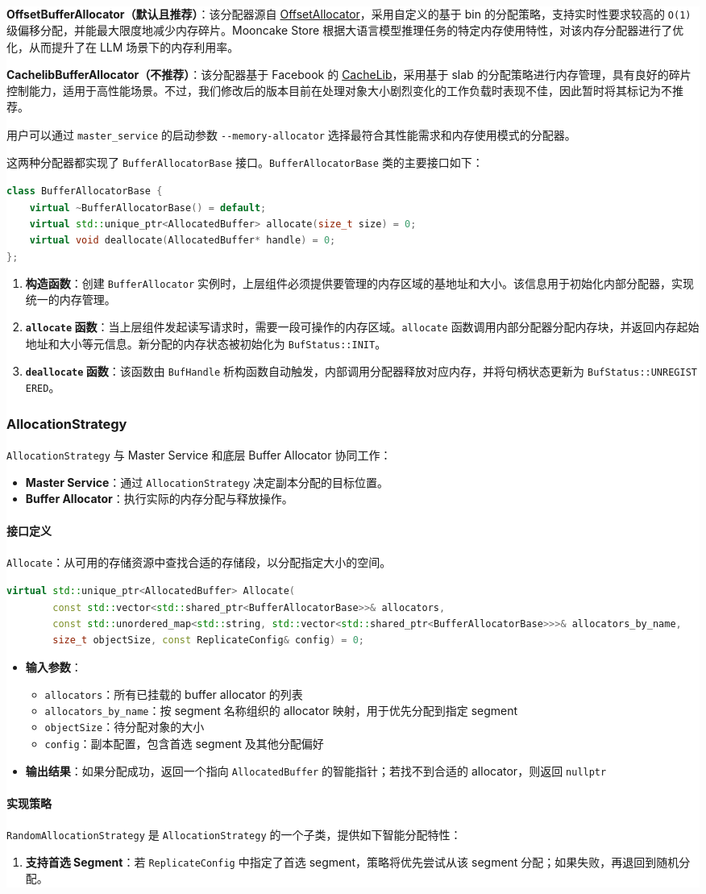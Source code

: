 **OffsetBufferAllocator（默认且推荐）**：该分配器源自 [OffsetAllocator](https://github.com/sebbbi/OffsetAllocator)，采用自定义的基于 bin 的分配策略，支持实时性要求较高的 `O(1)` 级偏移分配，并能最大限度地减少内存碎片。Mooncake Store 根据大语言模型推理任务的特定内存使用特性，对该内存分配器进行了优化，从而提升了在 LLM 场景下的内存利用率。

**CachelibBufferAllocator（不推荐）**：该分配器基于 Facebook 的 [CacheLib](https://github.com/facebook/CacheLib)，采用基于 slab 的分配策略进行内存管理，具有良好的碎片控制能力，适用于高性能场景。不过，我们修改后的版本目前在处理对象大小剧烈变化的工作负载时表现不佳，因此暂时将其标记为不推荐。

用户可以通过 `master_service` 的启动参数 `--memory-allocator` 选择最符合其性能需求和内存使用模式的分配器。

这两种分配器都实现了 `BufferAllocatorBase` 接口。`BufferAllocatorBase` 类的主要接口如下：

```C++
class BufferAllocatorBase {
    virtual ~BufferAllocatorBase() = default;
    virtual std::unique_ptr<AllocatedBuffer> allocate(size_t size) = 0;
    virtual void deallocate(AllocatedBuffer* handle) = 0;
};
```

1. **构造函数**：创建 `BufferAllocator` 实例时，上层组件必须提供要管理的内存区域的基地址和大小。该信息用于初始化内部分配器，实现统一的内存管理。

2. **`allocate` 函数**：当上层组件发起读写请求时，需要一段可操作的内存区域。`allocate` 函数调用内部分配器分配内存块，并返回内存起始地址和大小等元信息。新分配的内存状态被初始化为 `BufStatus::INIT`。

3. **`deallocate` 函数**：该函数由 `BufHandle` 析构函数自动触发，内部调用分配器释放对应内存，并将句柄状态更新为 `BufStatus::UNREGISTERED`。

### AllocationStrategy

`AllocationStrategy` 与 Master Service 和底层 Buffer Allocator 协同工作：

* **Master Service**：通过 `AllocationStrategy` 决定副本分配的目标位置。
* **Buffer Allocator**：执行实际的内存分配与释放操作。

#### 接口定义

`Allocate`：从可用的存储资源中查找合适的存储段，以分配指定大小的空间。

```C++
virtual std::unique_ptr<AllocatedBuffer> Allocate(
        const std::vector<std::shared_ptr<BufferAllocatorBase>>& allocators,
        const std::unordered_map<std::string, std::vector<std::shared_ptr<BufferAllocatorBase>>>& allocators_by_name,
        size_t objectSize, const ReplicateConfig& config) = 0;
```

* **输入参数**：
  * `allocators`：所有已挂载的 buffer allocator 的列表
  * `allocators_by_name`：按 segment 名称组织的 allocator 映射，用于优先分配到指定 segment
  * `objectSize`：待分配对象的大小
  * `config`：副本配置，包含首选 segment 及其他分配偏好

* **输出结果**：如果分配成功，返回一个指向 `AllocatedBuffer` 的智能指针；若找不到合适的 allocator，则返回 `nullptr`

#### 实现策略

`RandomAllocationStrategy` 是 `AllocationStrategy` 的一个子类，提供如下智能分配特性：

1. **支持首选 Segment**：若 `ReplicateConfig` 中指定了首选 segment，策略将优先尝试从该 segment 分配；如果失败，再退回到随机分配。
